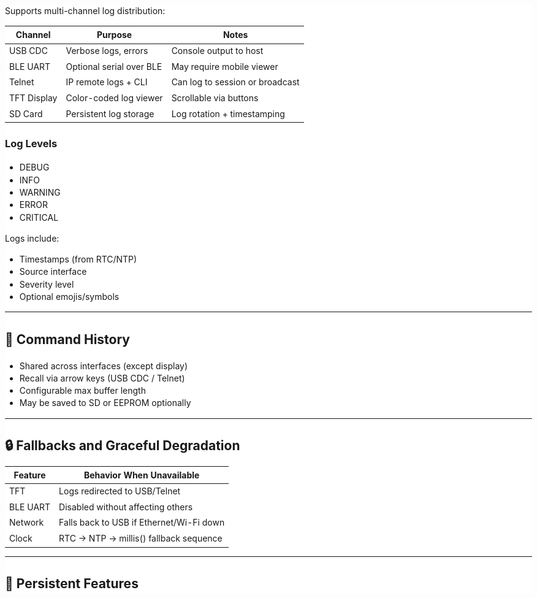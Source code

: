 Supports multi-channel log distribution:

| Channel     | Purpose                     | Notes                        |
|-------------|-----------------------------|------------------------------|
| USB CDC     | Verbose logs, errors        | Console output to host       |
| BLE UART    | Optional serial over BLE    | May require mobile viewer    |
| Telnet      | IP remote logs + CLI        | Can log to session or broadcast |
| TFT Display | Color-coded log viewer      | Scrollable via buttons       |
| SD Card     | Persistent log storage      | Log rotation + timestamping  |

### Log Levels
- DEBUG
- INFO
- WARNING
- ERROR
- CRITICAL

Logs include:
- Timestamps (from RTC/NTP)
- Source interface
- Severity level
- Optional emojis/symbols

---

## 🧮 Command History

- Shared across interfaces (except display)
- Recall via arrow keys (USB CDC / Telnet)
- Configurable max buffer length
- May be saved to SD or EEPROM optionally

---

## 🔒 Fallbacks and Graceful Degradation

| Feature     | Behavior When Unavailable               |
|-------------|------------------------------------------|
| TFT         | Logs redirected to USB/Telnet           |
| BLE UART    | Disabled without affecting others        |
| Network     | Falls back to USB if Ethernet/Wi-Fi down |
| Clock       | RTC → NTP → millis() fallback sequence  |

---

## 💾 Persistent Features
